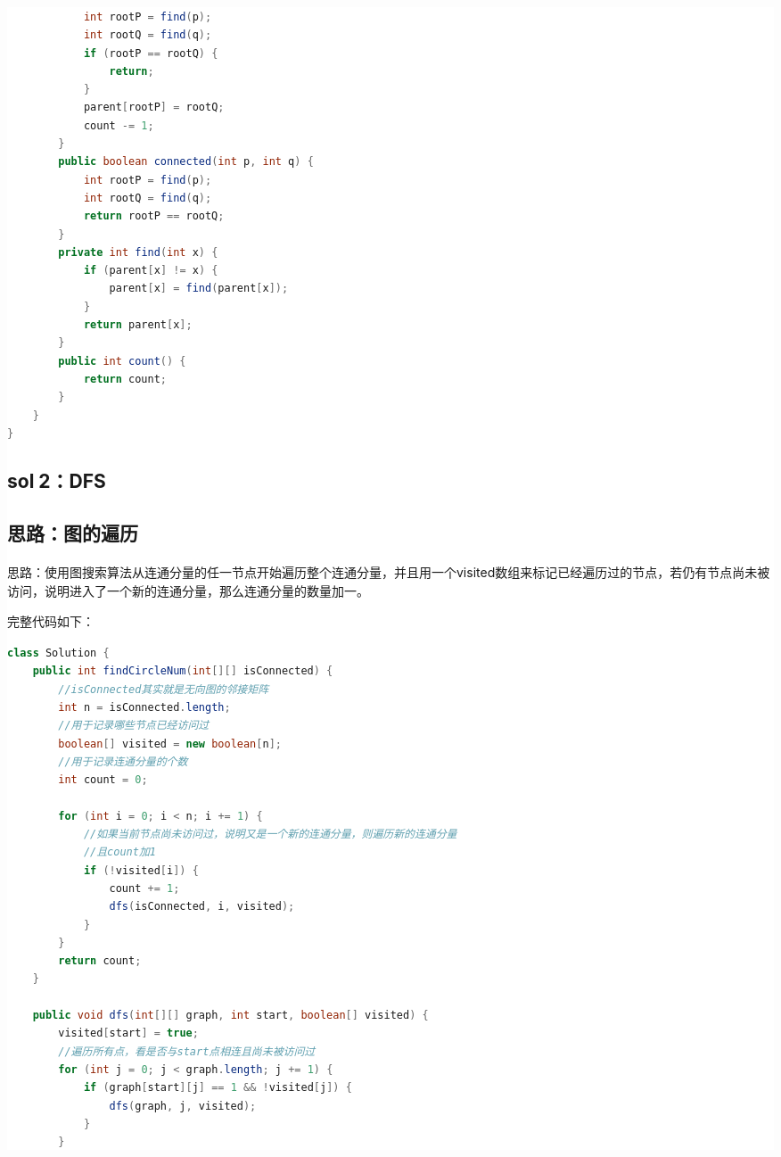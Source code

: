 ```java
            int rootP = find(p);
            int rootQ = find(q);
            if (rootP == rootQ) {
                return;
            }
            parent[rootP] = rootQ;
            count -= 1;
        }
        public boolean connected(int p, int q) {
            int rootP = find(p);
            int rootQ = find(q);
            return rootP == rootQ;
        }
        private int find(int x) {
            if (parent[x] != x) {
                parent[x] = find(parent[x]);
            }
            return parent[x];
        }
        public int count() {
            return count;
        }
    }
}
```

## sol 2：DFS

## 思路：图的遍历

思路：使用图搜索算法从连通分量的任一节点开始遍历整个连通分量，并且用一个visited数组来标记已经遍历过的节点，若仍有节点尚未被访问，说明进入了一个新的连通分量，那么连通分量的数量加一。

完整代码如下：

```java
class Solution {
    public int findCircleNum(int[][] isConnected) {
        //isConnected其实就是无向图的邻接矩阵
        int n = isConnected.length;
        //用于记录哪些节点已经访问过
        boolean[] visited = new boolean[n];
        //用于记录连通分量的个数
        int count = 0;
  
        for (int i = 0; i < n; i += 1) {
            //如果当前节点尚未访问过，说明又是一个新的连通分量，则遍历新的连通分量
            //且count加1
            if (!visited[i]) {
                count += 1;
                dfs(isConnected, i, visited);
            }
        }
        return count;
    }
  
    public void dfs(int[][] graph, int start, boolean[] visited) {
        visited[start] = true;
        //遍历所有点，看是否与start点相连且尚未被访问过
        for (int j = 0; j < graph.length; j += 1) {
            if (graph[start][j] == 1 && !visited[j]) {
                dfs(graph, j, visited);
            }
        } 
```